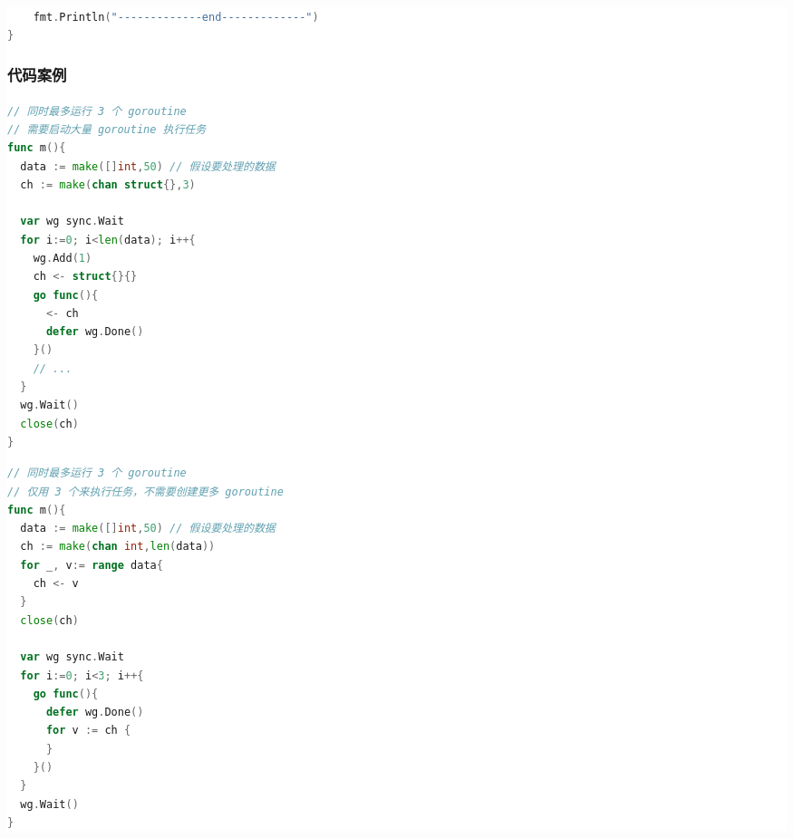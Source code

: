 ```go
	fmt.Println("-------------end-------------")
}
```

### 代码案例

```go
// 同时最多运行 3 个 goroutine
// 需要启动大量 goroutine 执行任务
func m(){
  data := make([]int,50) // 假设要处理的数据
  ch := make(chan struct{},3)
  
  var wg sync.Wait
  for i:=0; i<len(data); i++{
    wg.Add(1)
    ch <- struct{}{}
    go func(){
      <- ch
      defer wg.Done()
    }()
    // ...
  }
  wg.Wait()
  close(ch)
}
```

```go
// 同时最多运行 3 个 goroutine
// 仅用 3 个来执行任务，不需要创建更多 goroutine
func m(){
  data := make([]int,50) // 假设要处理的数据
  ch := make(chan int,len(data))
  for _, v:= range data{
    ch <- v
  }
  close(ch)
  
  var wg sync.Wait
  for i:=0; i<3; i++{
    go func(){
      defer wg.Done()
      for v := ch {
      }
    }()
  }
  wg.Wait()
}
```

